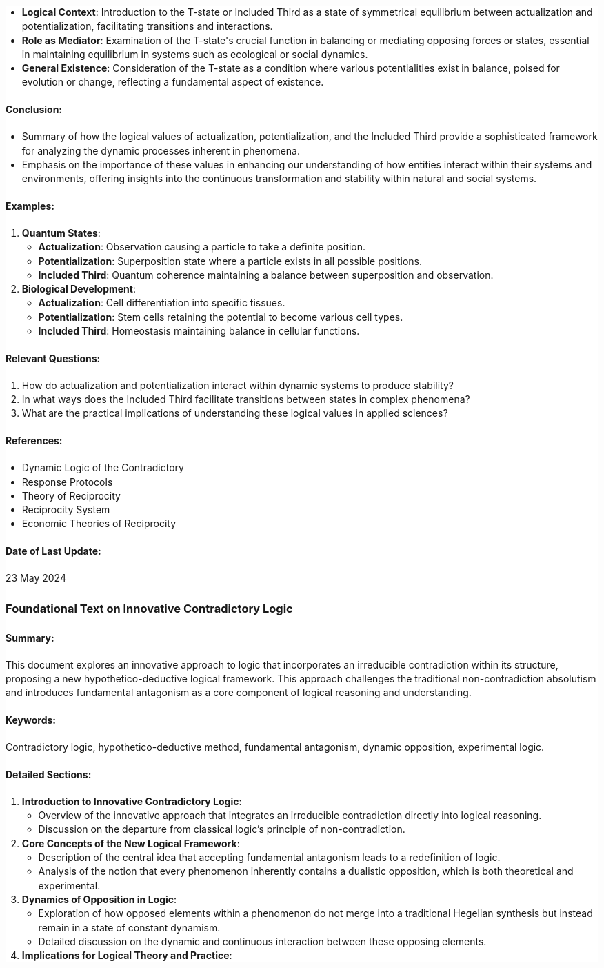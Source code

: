    - **Logical Context**: Introduction to the T-state or Included Third as a state of symmetrical equilibrium between actualization and potentialization, facilitating transitions and interactions.
   - **Role as Mediator**: Examination of the T-state's crucial function in balancing or mediating opposing forces or states, essential in maintaining equilibrium in systems such as ecological or social dynamics.
   - **General Existence**: Consideration of the T-state as a condition where various potentialities exist in balance, poised for evolution or change, reflecting a fundamental aspect of existence.
#### Conclusion:
   - Summary of how the logical values of actualization, potentialization, and the Included Third provide a sophisticated framework for analyzing the dynamic processes inherent in phenomena.
   - Emphasis on the importance of these values in enhancing our understanding of how entities interact within their systems and environments, offering insights into the continuous transformation and stability within natural and social systems.
#### Examples:
1. **Quantum States**:
   - **Actualization**: Observation causing a particle to take a definite position.
   - **Potentialization**: Superposition state where a particle exists in all possible positions.
   - **Included Third**: Quantum coherence maintaining a balance between superposition and observation.
2. **Biological Development**:
   - **Actualization**: Cell differentiation into specific tissues.
   - **Potentialization**: Stem cells retaining the potential to become various cell types.
   - **Included Third**: Homeostasis maintaining balance in cellular functions.
#### Relevant Questions:
1. How do actualization and potentialization interact within dynamic systems to produce stability?
2. In what ways does the Included Third facilitate transitions between states in complex phenomena?
3. What are the practical implications of understanding these logical values in applied sciences?
#### References:
- Dynamic Logic of the Contradictory
- Response Protocols
- Theory of Reciprocity
- Reciprocity System
- Economic Theories of Reciprocity
#### Date of Last Update:
23 May 2024

### Foundational Text on Innovative Contradictory Logic
#### Summary:
This document explores an innovative approach to logic that incorporates an irreducible contradiction within its structure, proposing a new hypothetico-deductive logical framework. This approach challenges the traditional non-contradiction absolutism and introduces fundamental antagonism as a core component of logical reasoning and understanding.
#### Keywords:
Contradictory logic, hypothetico-deductive method, fundamental antagonism, dynamic opposition, experimental logic.
#### Detailed Sections:
1. **Introduction to Innovative Contradictory Logic**:
   - Overview of the innovative approach that integrates an irreducible contradiction directly into logical reasoning.
   - Discussion on the departure from classical logic’s principle of non-contradiction.
2. **Core Concepts of the New Logical Framework**:
   - Description of the central idea that accepting fundamental antagonism leads to a redefinition of logic.
   - Analysis of the notion that every phenomenon inherently contains a dualistic opposition, which is both theoretical and experimental.
3. **Dynamics of Opposition in Logic**:
   - Exploration of how opposed elements within a phenomenon do not merge into a traditional Hegelian synthesis but instead remain in a state of constant dynamism.
   - Detailed discussion on the dynamic and continuous interaction between these opposing elements.
4. **Implications for Logical Theory and Practice**: